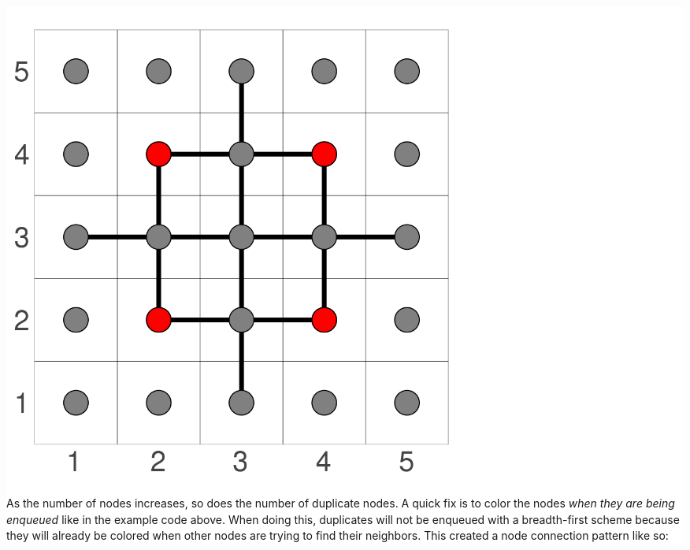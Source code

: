 <p>
    <img  class="center" src="res/grid_5.png" style="width:70%" />
</p>

As the number of nodes increases, so does the number of duplicate nodes.
A quick fix is to color the nodes *when they are being enqueued* like in the example code above.
When doing this, duplicates will not be enqueued with a breadth-first scheme because they will already be colored when other nodes are trying to find their neighbors.
This created a node connection pattern like so:
